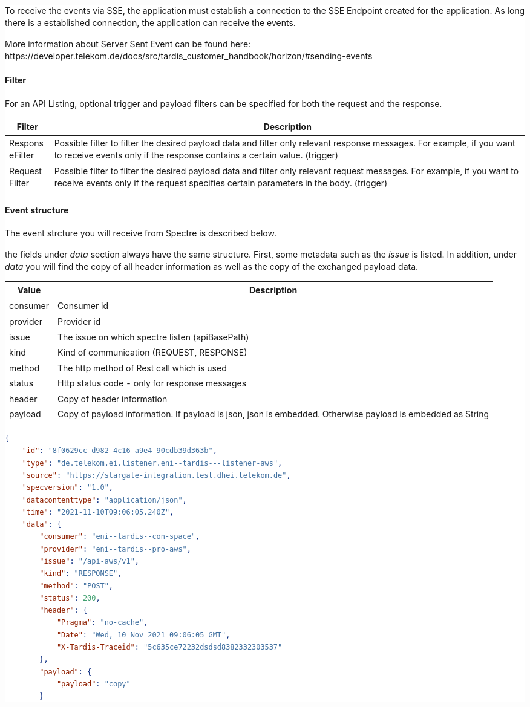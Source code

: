 To receive the events via SSE, the application must establish a connection to the SSE Endpoint created for the application. As long there is a established connection, the application can receive the events.

More information about Server Sent Event can be found here: <https://developer.telekom.de/docs/src/tardis_customer_handbook/horizon/#sending-events>

#### Filter

For an API Listing, optional trigger and payload filters can be specified for both the request and the response.

| Filter              | Description                        |
| ------------------- | ------------------------ |
| ResponseFilter      | Possible filter to filter the desired payload data and filter only relevant response messages. For example, if you want to receive events only if the response contains a certain value. (trigger)      |
| RequestFilter       | Possible filter to filter the desired payload data and filter only relevant request messages. For example, if you want to receive events only if the request specifies certain parameters in the body.  (trigger)     |

#### Event structure

The event strcture you will receive from Spectre is described below.

the fields under *data* section always have the same structure. First, some metadata such as the *issue* is listed. In addition, under *data* you will find the copy of all header information as well as the copy of the exchanged payload data.

| Value               | Description                                                   |
| ------------------- | ------------------------------------------------------------- |
| consumer            |  Consumer id                                                  |
| provider            |  Provider id                                                  |
| issue               |  The issue on which spectre listen (apiBasePath)              |
| kind                |  Kind of communication (REQUEST, RESPONSE)                    |
| method              |  The http method of Rest call which is used                   |
| status              |  Http status code - only for response messages                |
| header              |  Copy of header information                                   |
| payload             |  Copy of payload information. If payload is json, json is embedded. Otherwise payload is embedded as String |

```json
{
    "id": "8f0629cc-d982-4c16-a9e4-90cdb39d363b",
    "type": "de.telekom.ei.listener.eni--tardis---listener-aws",
    "source": "https://stargate-integration.test.dhei.telekom.de",
    "specversion": "1.0",
    "datacontenttype": "application/json",
    "time": "2021-11-10T09:06:05.240Z",
    "data": {
        "consumer": "eni--tardis--con-space",
        "provider": "eni--tardis--pro-aws",
        "issue": "/api-aws/v1",
        "kind": "RESPONSE",
        "method": "POST",
        "status": 200,
        "header": {
            "Pragma": "no-cache",
            "Date": "Wed, 10 Nov 2021 09:06:05 GMT",
            "X-Tardis-Traceid": "5c635ce72232dsdsd8382332303537"
        },
        "payload": {
            "payload": "copy"
        }

```